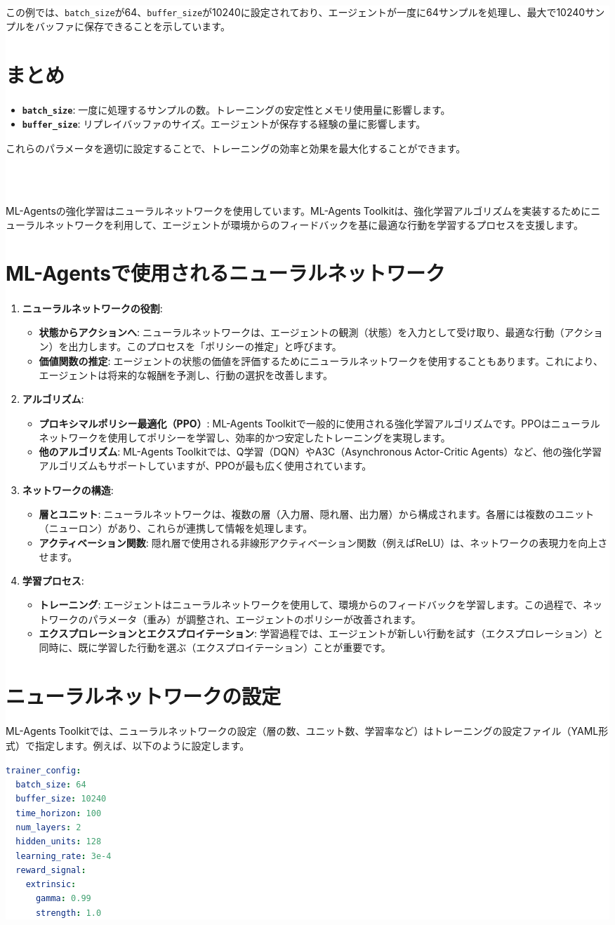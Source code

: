 この例では、`batch_size`が64、`buffer_size`が10240に設定されており、エージェントが一度に64サンプルを処理し、最大で10240サンプルをバッファに保存できることを示しています。

# まとめ

- **`batch_size`**: 一度に処理するサンプルの数。トレーニングの安定性とメモリ使用量に影響します。
- **`buffer_size`**: リプレイバッファのサイズ。エージェントが保存する経験の量に影響します。

これらのパラメータを適切に設定することで、トレーニングの効率と効果を最大化することができます。


<br>

<br>

ML-Agentsの強化学習はニューラルネットワークを使用しています。ML-Agents Toolkitは、強化学習アルゴリズムを実装するためにニューラルネットワークを利用して、エージェントが環境からのフィードバックを基に最適な行動を学習するプロセスを支援します。

# ML-Agentsで使用されるニューラルネットワーク

1. **ニューラルネットワークの役割**:
   - **状態からアクションへ**: ニューラルネットワークは、エージェントの観測（状態）を入力として受け取り、最適な行動（アクション）を出力します。このプロセスを「ポリシーの推定」と呼びます。
   - **価値関数の推定**: エージェントの状態の価値を評価するためにニューラルネットワークを使用することもあります。これにより、エージェントは将来的な報酬を予測し、行動の選択を改善します。

2. **アルゴリズム**:
   - **プロキシマルポリシー最適化（PPO）**: ML-Agents Toolkitで一般的に使用される強化学習アルゴリズムです。PPOはニューラルネットワークを使用してポリシーを学習し、効率的かつ安定したトレーニングを実現します。
   - **他のアルゴリズム**: ML-Agents Toolkitでは、Q学習（DQN）やA3C（Asynchronous Actor-Critic Agents）など、他の強化学習アルゴリズムもサポートしていますが、PPOが最も広く使用されています。

3. **ネットワークの構造**:
   - **層とユニット**: ニューラルネットワークは、複数の層（入力層、隠れ層、出力層）から構成されます。各層には複数のユニット（ニューロン）があり、これらが連携して情報を処理します。
   - **アクティベーション関数**: 隠れ層で使用される非線形アクティベーション関数（例えばReLU）は、ネットワークの表現力を向上させます。

4. **学習プロセス**:
   - **トレーニング**: エージェントはニューラルネットワークを使用して、環境からのフィードバックを学習します。この過程で、ネットワークのパラメータ（重み）が調整され、エージェントのポリシーが改善されます。
   - **エクスプロレーションとエクスプロイテーション**: 学習過程では、エージェントが新しい行動を試す（エクスプロレーション）と同時に、既に学習した行動を選ぶ（エクスプロイテーション）ことが重要です。

# ニューラルネットワークの設定

ML-Agents Toolkitでは、ニューラルネットワークの設定（層の数、ユニット数、学習率など）はトレーニングの設定ファイル（YAML形式）で指定します。例えば、以下のように設定します。

```yaml
trainer_config:
  batch_size: 64
  buffer_size: 10240
  time_horizon: 100
  num_layers: 2
  hidden_units: 128
  learning_rate: 3e-4
  reward_signal:
    extrinsic:
      gamma: 0.99
      strength: 1.0
```
